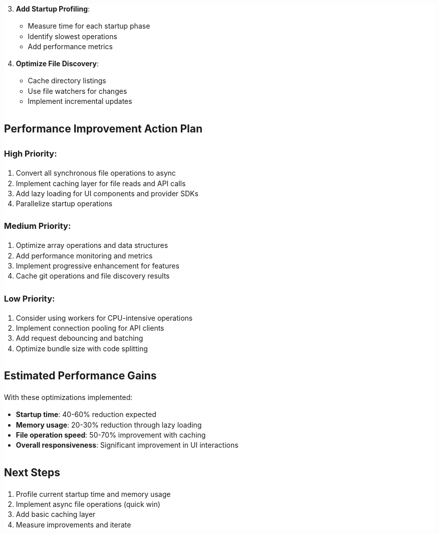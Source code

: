 3. **Add Startup Profiling**:
   - Measure time for each startup phase
   - Identify slowest operations
   - Add performance metrics

4. **Optimize File Discovery**:
   - Cache directory listings
   - Use file watchers for changes
   - Implement incremental updates

## Performance Improvement Action Plan

### High Priority:
1. Convert all synchronous file operations to async
2. Implement caching layer for file reads and API calls
3. Add lazy loading for UI components and provider SDKs
4. Parallelize startup operations

### Medium Priority:
1. Optimize array operations and data structures
2. Add performance monitoring and metrics
3. Implement progressive enhancement for features
4. Cache git operations and file discovery results

### Low Priority:
1. Consider using workers for CPU-intensive operations
2. Implement connection pooling for API clients
3. Add request debouncing and batching
4. Optimize bundle size with code splitting

## Estimated Performance Gains

With these optimizations implemented:
- **Startup time**: 40-60% reduction expected
- **Memory usage**: 20-30% reduction through lazy loading
- **File operation speed**: 50-70% improvement with caching
- **Overall responsiveness**: Significant improvement in UI interactions

## Next Steps

1. Profile current startup time and memory usage
2. Implement async file operations (quick win)
3. Add basic caching layer
4. Measure improvements and iterate